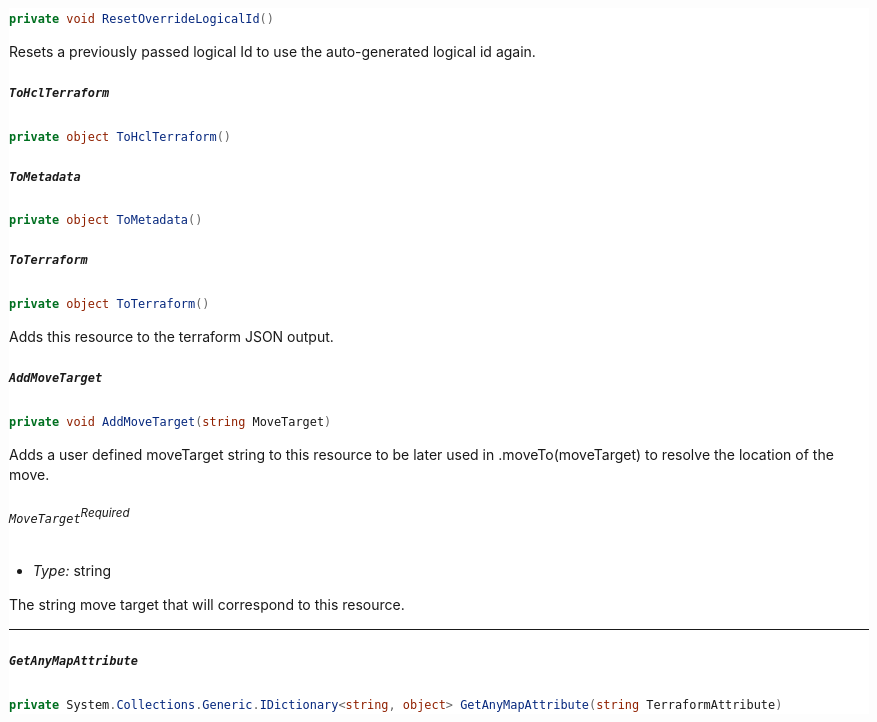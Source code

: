 ```csharp
private void ResetOverrideLogicalId()
```

Resets a previously passed logical Id to use the auto-generated logical id again.

##### `ToHclTerraform` <a name="ToHclTerraform" id="rhizo-co-terraform-provider-oci.corePublicIpPoolCapacity.CorePublicIpPoolCapacity.toHclTerraform"></a>

```csharp
private object ToHclTerraform()
```

##### `ToMetadata` <a name="ToMetadata" id="rhizo-co-terraform-provider-oci.corePublicIpPoolCapacity.CorePublicIpPoolCapacity.toMetadata"></a>

```csharp
private object ToMetadata()
```

##### `ToTerraform` <a name="ToTerraform" id="rhizo-co-terraform-provider-oci.corePublicIpPoolCapacity.CorePublicIpPoolCapacity.toTerraform"></a>

```csharp
private object ToTerraform()
```

Adds this resource to the terraform JSON output.

##### `AddMoveTarget` <a name="AddMoveTarget" id="rhizo-co-terraform-provider-oci.corePublicIpPoolCapacity.CorePublicIpPoolCapacity.addMoveTarget"></a>

```csharp
private void AddMoveTarget(string MoveTarget)
```

Adds a user defined moveTarget string to this resource to be later used in .moveTo(moveTarget) to resolve the location of the move.

###### `MoveTarget`<sup>Required</sup> <a name="MoveTarget" id="rhizo-co-terraform-provider-oci.corePublicIpPoolCapacity.CorePublicIpPoolCapacity.addMoveTarget.parameter.moveTarget"></a>

- *Type:* string

The string move target that will correspond to this resource.

---

##### `GetAnyMapAttribute` <a name="GetAnyMapAttribute" id="rhizo-co-terraform-provider-oci.corePublicIpPoolCapacity.CorePublicIpPoolCapacity.getAnyMapAttribute"></a>

```csharp
private System.Collections.Generic.IDictionary<string, object> GetAnyMapAttribute(string TerraformAttribute)
```
